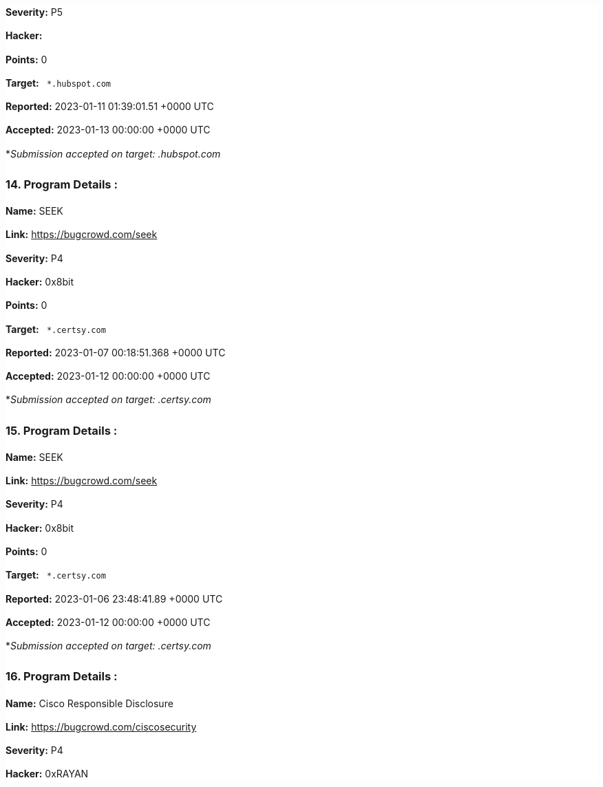 **Severity:** P5 

 **Hacker:**  

 **Points:** 0 

 **Target:** ` *.hubspot.com` 

 **Reported:** 2023-01-11 01:39:01.51 +0000 UTC 

 **Accepted:** 2023-01-13 00:00:00 +0000 UTC 

 **Submission accepted on target: *.hubspot.com** 

### 14. Program Details : 

**Name:** SEEK  

 **Link:** <https://bugcrowd.com/seek> 

 **Severity:** P4 

 **Hacker:** 0x8bit 

 **Points:** 0 

 **Target:** ` *.certsy.com` 

 **Reported:** 2023-01-07 00:18:51.368 +0000 UTC 

 **Accepted:** 2023-01-12 00:00:00 +0000 UTC 

 **Submission accepted on target: *.certsy.com** 

### 15. Program Details : 

**Name:** SEEK  

 **Link:** <https://bugcrowd.com/seek> 

 **Severity:** P4 

 **Hacker:** 0x8bit 

 **Points:** 0 

 **Target:** ` *.certsy.com` 

 **Reported:** 2023-01-06 23:48:41.89 +0000 UTC 

 **Accepted:** 2023-01-12 00:00:00 +0000 UTC 

 **Submission accepted on target: *.certsy.com** 

### 16. Program Details : 

**Name:** Cisco Responsible Disclosure 

 **Link:** <https://bugcrowd.com/ciscosecurity> 

 **Severity:** P4 

 **Hacker:** 0xRAYAN 
